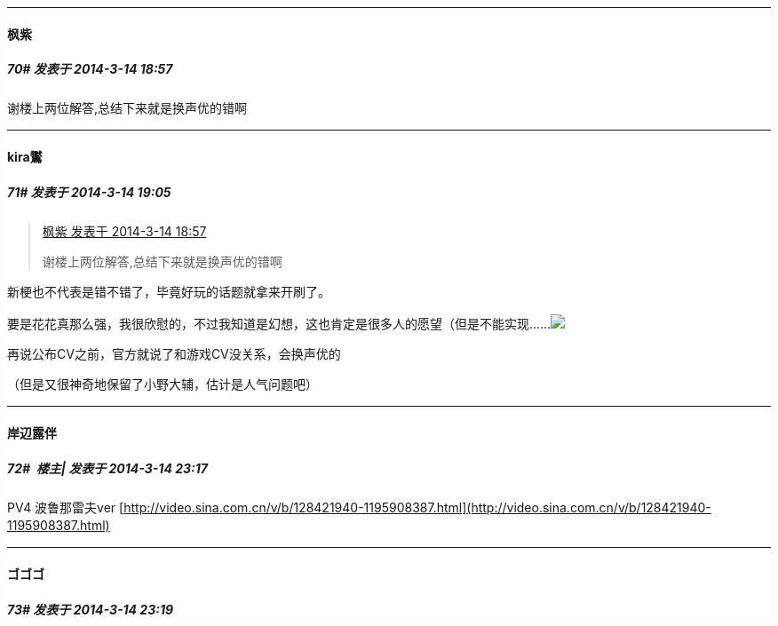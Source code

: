 





*****

####  枫紫  
##### 70#       发表于 2014-3-14 18:57




谢楼上两位解答,总结下来就是换声优的错啊







*****

####  kira鸑  
##### 71#       发表于 2014-3-14 19:05



<blockquote><a href="httphttps://bbs.saraba1st.com/2b/forum.php?mod=redirect&amp;goto=findpost&amp;pid=24778243&amp;ptid=1005146" target="_blank">枫紫 发表于 2014-3-14 18:57</a>

谢楼上两位解答,总结下来就是换声优的错啊</blockquote>
新梗也不代表是错不错了，毕竟好玩的话题就拿来开刷了。

要是花花真那么强，我很欣慰的，不过我知道是幻想，这也肯定是很多人的愿望（但是不能实现……<img src="https://static.saraba1st.com/image/smiley/face/35.gif" referrerpolicy="no-referrer">


再说公布CV之前，官方就说了和游戏CV没关系，会换声优的

（但是又很神奇地保留了小野大辅，估计是人气问题吧）







*****

####  岸辺露伴  
##### 72#         楼主| 发表于 2014-3-14 23:17




PV4 波鲁那雷夫ver
[http://video.sina.com.cn/v/b/128421940-1195908387.html](http://video.sina.com.cn/v/b/128421940-1195908387.html)







*****

####  ゴゴゴ  
##### 73#       发表于 2014-3-14 23:19
